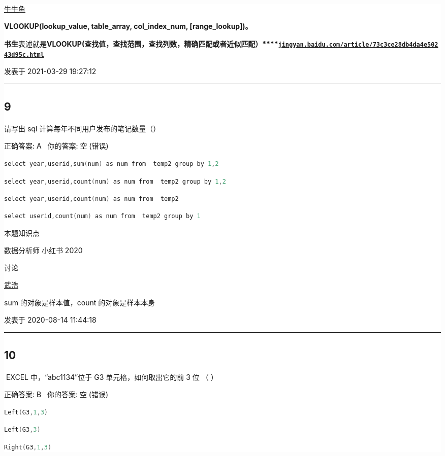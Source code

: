 [牛牛鱼](https://www.nowcoder.com/profile/238776009)

**VLOOKUP(lookup_value, table_array, col_index_num, [range_lookup])。**

**书生**表述就是**VLOOKUP(查找值，查找范围，查找列数，精确匹配或者近似匹配）****[`jingyan.baidu.com/article/73c3ce28db4da4e50243d95c.html`](https://jingyan.baidu.com/article/73c3ce28db4da4e50243d95c.html)** 

发表于 2021-03-29 19:27:12

* * *

## 9

请写出 sql 计算每年不同用户发布的笔记数量（）

正确答案: A   你的答案: 空 (错误)

```cpp
select year,userid,sum(num) as num from  temp2 group by 1,2
```

```cpp
select year,userid,count(num) as num from  temp2 group by 1,2
```

```cpp
select year,userid,count(num) as num from  temp2
```

```cpp
select userid,count(num) as num from  temp2 group by 1
```

本题知识点

数据分析师 小红书 2020

讨论

[武浩](https://www.nowcoder.com/profile/70622993)

sum 的对象是样本值，count 的对象是样本本身

发表于 2020-08-14 11:44:18

* * *

## 10

 EXCEL 中，“abc1134”位于 G3 单元格，如何取出它的前 3 位 （ ）

正确答案: B   你的答案: 空 (错误)

```cpp
Left(G3,1,3)
```

```cpp
Left(G3,3)
```

```cpp
Right(G3,1,3)
```
